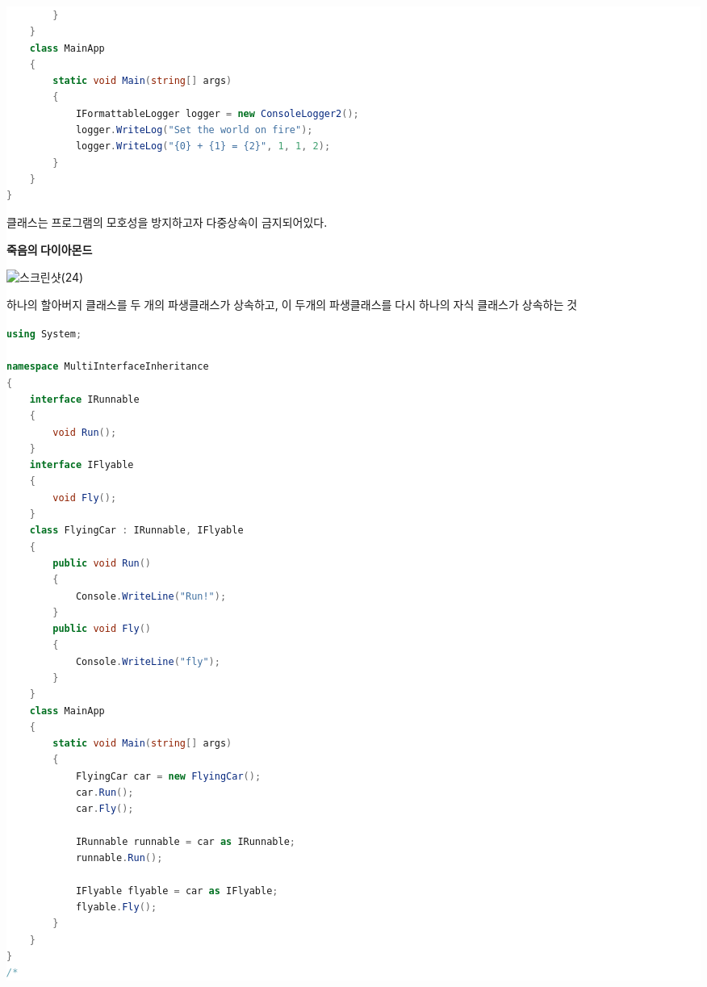 ```c#
        }
    }
    class MainApp
    {
        static void Main(string[] args)
        {
            IFormattableLogger logger = new ConsoleLogger2();
            logger.WriteLog("Set the world on fire");
            logger.WriteLog("{0} + {1} = {2}", 1, 1, 2);
        }
    }
}
```



클래스는  프로그램의 모호성을 방지하고자 다중상속이 금지되어있다.

**죽음의 다이아몬드**

![스크린샷(24)](https://user-images.githubusercontent.com/40557177/89138422-8906c180-d576-11ea-8572-c38bef450205.png)

하나의 할아버지 클래스를 두 개의 파생클래스가 상속하고, 이 두개의 파생클래스를 다시 하나의 자식 클래스가 상속하는 것



```c#
using System;

namespace MultiInterfaceInheritance
{
    interface IRunnable
    {
        void Run();
    }
    interface IFlyable
    {
        void Fly();
    }
    class FlyingCar : IRunnable, IFlyable
    {
        public void Run()
        {
            Console.WriteLine("Run!");
        }
        public void Fly()
        {
            Console.WriteLine("fly");
        }
    }
    class MainApp
    {
        static void Main(string[] args)
        {
            FlyingCar car = new FlyingCar();
            car.Run();
            car.Fly();

            IRunnable runnable = car as IRunnable;
            runnable.Run();

            IFlyable flyable = car as IFlyable;
            flyable.Fly();
        }
    }
}
/*
```